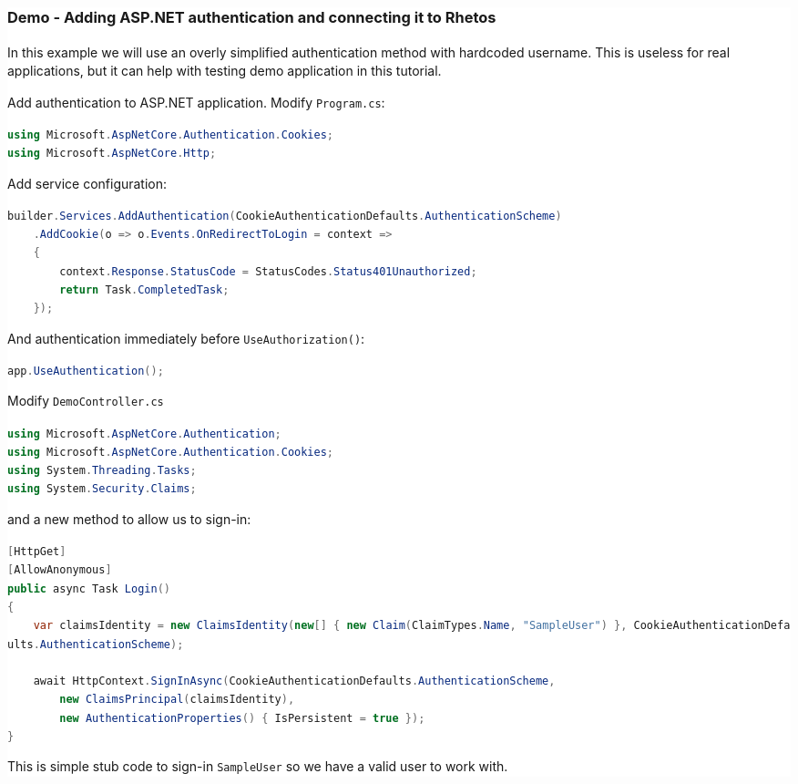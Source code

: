 ### Demo - Adding ASP.NET authentication and connecting it to Rhetos

In this example we will use an overly simplified authentication method with hardcoded username.
This is useless for real applications, but it can help with testing demo application in this tutorial.

Add authentication to ASP.NET application. Modify `Program.cs`:

```cs
using Microsoft.AspNetCore.Authentication.Cookies;
using Microsoft.AspNetCore.Http;
```

Add service configuration:

```cs
builder.Services.AddAuthentication(CookieAuthenticationDefaults.AuthenticationScheme)
    .AddCookie(o => o.Events.OnRedirectToLogin = context =>
    {
        context.Response.StatusCode = StatusCodes.Status401Unauthorized;
        return Task.CompletedTask;
    });
```

And authentication immediately before `UseAuthorization()`:

```cs
app.UseAuthentication();
```

Modify `DemoController.cs`

```cs
using Microsoft.AspNetCore.Authentication;
using Microsoft.AspNetCore.Authentication.Cookies;
using System.Threading.Tasks;
using System.Security.Claims;
```

and a new method to allow us to sign-in:

```cs
[HttpGet]
[AllowAnonymous]
public async Task Login()
{
    var claimsIdentity = new ClaimsIdentity(new[] { new Claim(ClaimTypes.Name, "SampleUser") }, CookieAuthenticationDefaults.AuthenticationScheme);

    await HttpContext.SignInAsync(CookieAuthenticationDefaults.AuthenticationScheme,
        new ClaimsPrincipal(claimsIdentity),
        new AuthenticationProperties() { IsPersistent = true });
}
```

This is simple stub code to sign-in `SampleUser` so we have a valid user to work with.
